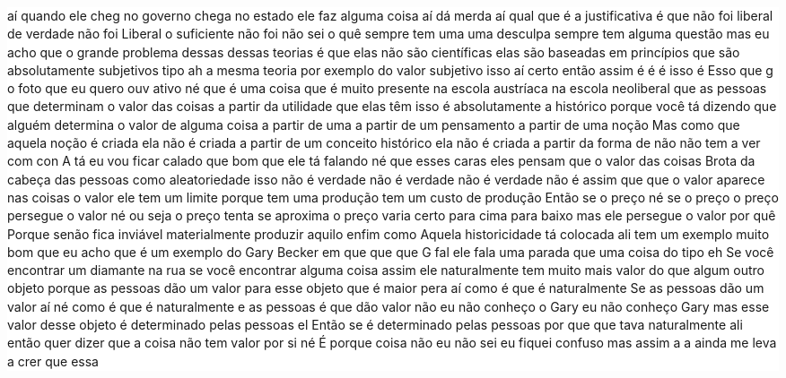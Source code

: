 aí quando ele cheg no governo chega no
estado ele faz alguma coisa aí dá merda
aí qual que é a justificativa é que não
foi liberal de verdade não foi Liberal o
suficiente não foi não sei o quê sempre
tem uma uma desculpa sempre tem alguma
questão mas eu acho que o grande
problema dessas dessas teorias é que
elas não são científicas elas são
baseadas em princípios que são
absolutamente subjetivos tipo ah a mesma
teoria por exemplo do valor subjetivo
isso aí certo então assim é é é isso
 é Esso que g o foto que eu quero
ouv ativo né que é uma coisa que é muito
presente na escola austríaca na escola
neoliberal que as pessoas que determinam
o valor das coisas a partir da utilidade
que elas têm isso é absolutamente a
histórico porque você tá dizendo que
alguém determina o valor de alguma coisa
a partir de uma a partir de um
pensamento a partir de uma noção Mas
como que aquela noção é criada ela não é
criada a partir de um conceito histórico
ela não é criada a partir da forma de
não não tem a ver com con A tá eu vou
ficar calado que bom que ele tá falando
né que esses caras eles pensam que o
valor das coisas Brota da cabeça das
pessoas como aleatoriedade isso não é
verdade não é verdade não é verdade não
é assim que que o valor aparece nas
coisas o valor ele tem um limite porque
tem uma produção tem um custo de
produção Então se o preço né se o preço
o preço persegue o valor né ou seja o
preço tenta se aproxima o preço varia
certo para cima para baixo mas ele
persegue o valor por quê Porque senão
fica inviável materialmente produzir
aquilo enfim como Aquela historicidade
tá colocada ali tem um exemplo muito bom
que eu acho que é um exemplo do Gary
Becker em que que que G fal ele fala uma
parada que uma coisa do tipo eh Se você
encontrar um diamante na rua se você
encontrar alguma coisa assim ele
naturalmente tem muito mais valor do que
algum outro objeto porque as pessoas dão
um valor para esse objeto que é maior
pera aí como é que é naturalmente Se as
pessoas dão um valor aí né como é
que é naturalmente e as pessoas é que
dão valor
não eu não conheço o Gary eu não conheço
Gary mas esse valor desse objeto é
determinado pelas pessoas el Então se é
determinado pelas pessoas por que que
tava naturalmente ali então quer dizer
que a coisa não tem valor por si né É
porque coisa
não eu não sei eu fiquei confuso mas
assim a a ainda me leva a crer que essa